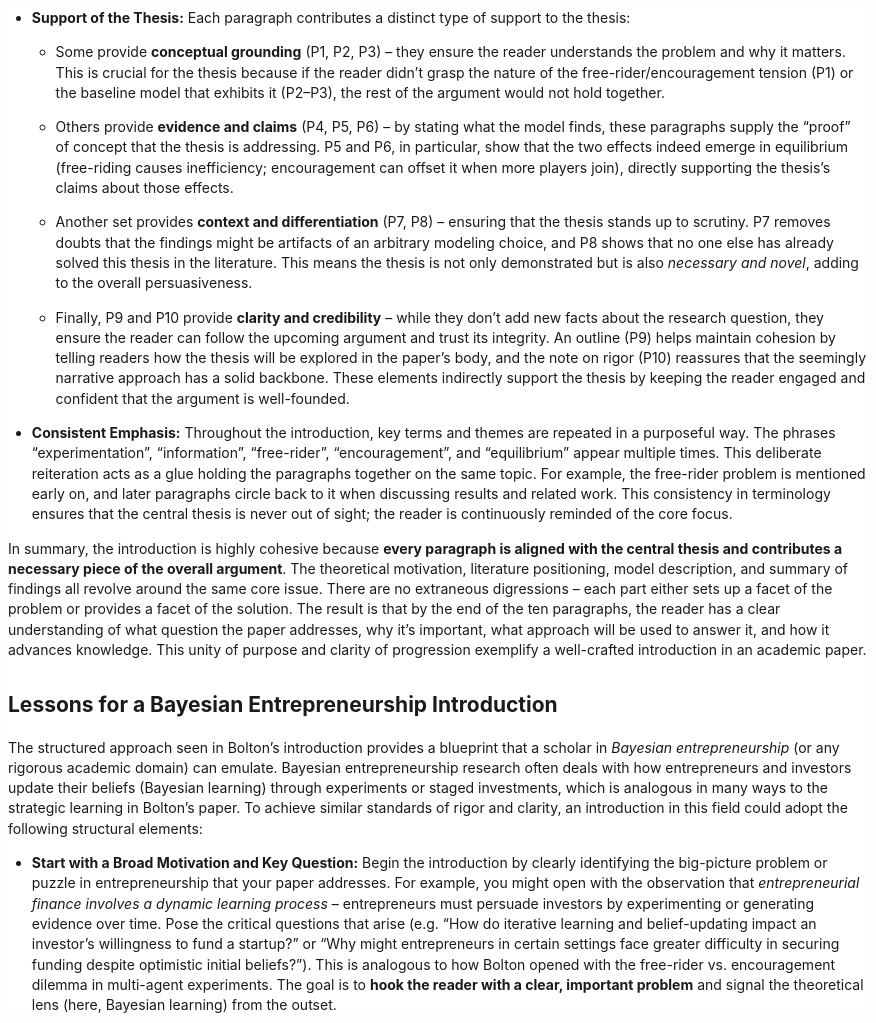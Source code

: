 - **Support of the Thesis:** Each paragraph contributes a distinct type of support to the thesis:
    
    - Some provide **conceptual grounding** (P1, P2, P3) – they ensure the reader understands the problem and why it matters. This is crucial for the thesis because if the reader didn’t grasp the nature of the free-rider/encouragement tension (P1) or the baseline model that exhibits it (P2–P3), the rest of the argument would not hold together.
        
    - Others provide **evidence and claims** (P4, P5, P6) – by stating what the model finds, these paragraphs supply the “proof” of concept that the thesis is addressing. P5 and P6, in particular, show that the two effects indeed emerge in equilibrium (free-riding causes inefficiency; encouragement can offset it when more players join), directly supporting the thesis’s claims about those effects.
        
    - Another set provides **context and differentiation** (P7, P8) – ensuring that the thesis stands up to scrutiny. P7 removes doubts that the findings might be artifacts of an arbitrary modeling choice, and P8 shows that no one else has already solved this thesis in the literature. This means the thesis is not only demonstrated but is also _necessary and novel_, adding to the overall persuasiveness.
        
    - Finally, P9 and P10 provide **clarity and credibility** – while they don’t add new facts about the research question, they ensure the reader can follow the upcoming argument and trust its integrity. An outline (P9) helps maintain cohesion by telling readers how the thesis will be explored in the paper’s body, and the note on rigor (P10) reassures that the seemingly narrative approach has a solid backbone. These elements indirectly support the thesis by keeping the reader engaged and confident that the argument is well-founded.
        
- **Consistent Emphasis:** Throughout the introduction, key terms and themes are repeated in a purposeful way. The phrases “experimentation”, “information”, “free-rider”, “encouragement”, and “equilibrium” appear multiple times. This deliberate reiteration acts as a glue holding the paragraphs together on the same topic. For example, the free-rider problem is mentioned early on, and later paragraphs circle back to it when discussing results and related work. This consistency in terminology ensures that the central thesis is never out of sight; the reader is continuously reminded of the core focus.
    

In summary, the introduction is highly cohesive because **every paragraph is aligned with the central thesis and contributes a necessary piece of the overall argument**. The theoretical motivation, literature positioning, model description, and summary of findings all revolve around the same core issue. There are no extraneous digressions – each part either sets up a facet of the problem or provides a facet of the solution. The result is that by the end of the ten paragraphs, the reader has a clear understanding of what question the paper addresses, why it’s important, what approach will be used to answer it, and how it advances knowledge. This unity of purpose and clarity of progression exemplify a well-crafted introduction in an academic paper.

## Lessons for a Bayesian Entrepreneurship Introduction

The structured approach seen in Bolton’s introduction provides a blueprint that a scholar in _Bayesian entrepreneurship_ (or any rigorous academic domain) can emulate. Bayesian entrepreneurship research often deals with how entrepreneurs and investors update their beliefs (Bayesian learning) through experiments or staged investments, which is analogous in many ways to the strategic learning in Bolton’s paper. To achieve similar standards of rigor and clarity, an introduction in this field could adopt the following structural elements:

- **Start with a Broad Motivation and Key Question:** Begin the introduction by clearly identifying the big-picture problem or puzzle in entrepreneurship that your paper addresses. For example, you might open with the observation that _entrepreneurial finance involves a dynamic learning process_ – entrepreneurs must persuade investors by experimenting or generating evidence over time. Pose the critical questions that arise (e.g. “How do iterative learning and belief-updating impact an investor’s willingness to fund a startup?” or “Why might entrepreneurs in certain settings face greater difficulty in securing funding despite optimistic initial beliefs?”). This is analogous to how Bolton opened with the free-rider vs. encouragement dilemma in multi-agent experiments. The goal is to **hook the reader with a clear, important problem** and signal the theoretical lens (here, Bayesian learning) from the outset.
    